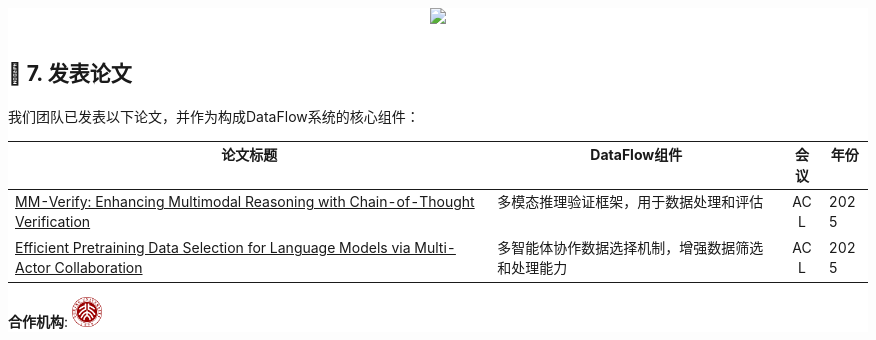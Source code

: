 <div align="center">
  <img src="./static/images/text2sql.png" width="60%">
</div>

## 📄 7. 发表论文

我们团队已发表以下论文，并作为构成DataFlow系统的核心组件：

| 论文标题 | DataFlow组件 | 会议 | 年份 |
|---------|-------------|:------:|------|
| [MM-Verify: Enhancing Multimodal Reasoning with Chain-of-Thought Verification](https://arxiv.org/pdf/2502.13383) | 多模态推理验证框架，用于数据处理和评估 | ACL | 2025 |
| [Efficient Pretraining Data Selection for Language Models via Multi-Actor Collaboration](https://arxiv.org/pdf/2410.08102) | 多智能体协作数据选择机制，增强数据筛选和处理能力 | ACL | 2025 |

**合作机构**: 
<img src="./static/logo/pku.png" alt="PKU" height="30"/> 